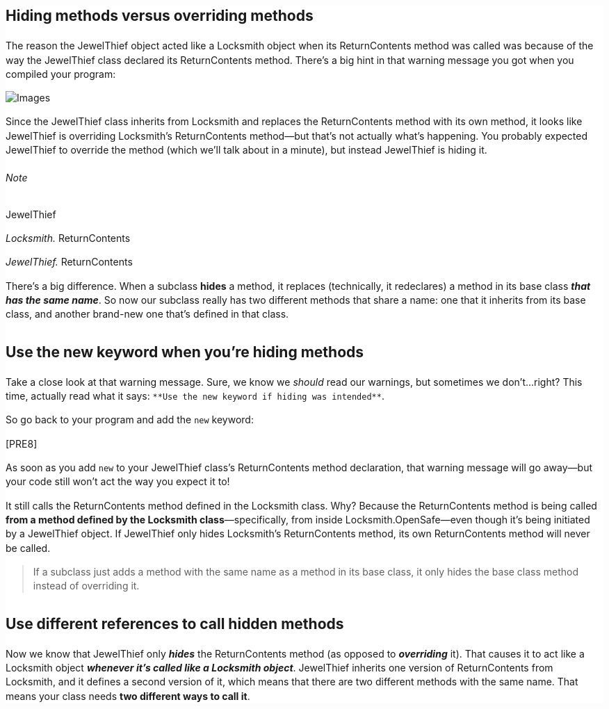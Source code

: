 ## Hiding methods versus overriding methods

The reason the JewelThief object acted like a Locksmith object when its ReturnContents method was called was because of the way the JewelThief class declared its ReturnContents method. There’s a big hint in that warning message you got when you compiled your program:

![Images](assets/302fig01.png)

Since the JewelThief class inherits from Locksmith and replaces the ReturnContents method with its own method, it looks like JewelThief is overriding Locksmith’s ReturnContents method—but that’s not actually what’s happening. You probably expected JewelThief to override the method (which we’ll talk about in a minute), but instead JewelThief is hiding it.

###### Note

JewelThief

*Locksmith.* ReturnContents

*JewelThief.* ReturnContents

There’s a big difference. When a subclass **hides** a method, it replaces (technically, it redeclares) a method in its base class ***that has the same name***. So now our subclass really has two different methods that share a name: one that it inherits from its base class, and another brand-new one that’s defined in that class.

## Use the new keyword when you’re hiding methods

Take a close look at that warning message. Sure, we know we *should* read our warnings, but sometimes we don’t...right? This time, actually read what it says: `**Use the new keyword if hiding was intended**`.

So go back to your program and add the `new` keyword:

[PRE8]

As soon as you add `new` to your JewelThief class’s ReturnContents method declaration, that warning message will go away—but your code still won’t act the way you expect it to!

It still calls the ReturnContents method defined in the Locksmith class. Why? Because the ReturnContents method is being called **from a method defined by the Locksmith class**—specifically, from inside Locksmith.OpenSafe—even though it’s being initiated by a JewelThief object. If JewelThief only hides Locksmith’s ReturnContents method, its own ReturnContents method will never be called.

> If a subclass just adds a method with the same name as a method in its base class, it only hides the base class method instead of overriding it.

## Use different references to call hidden methods

Now we know that JewelThief only ***hides*** the ReturnContents method (as opposed to ***overriding*** it). That causes it to act like a Locksmith object ***whenever it’s called like a Locksmith object***. JewelThief inherits one version of ReturnContents from Locksmith, and it defines a second version of it, which means that there are two different methods with the same name. That means your class needs **two different ways to call it**.

